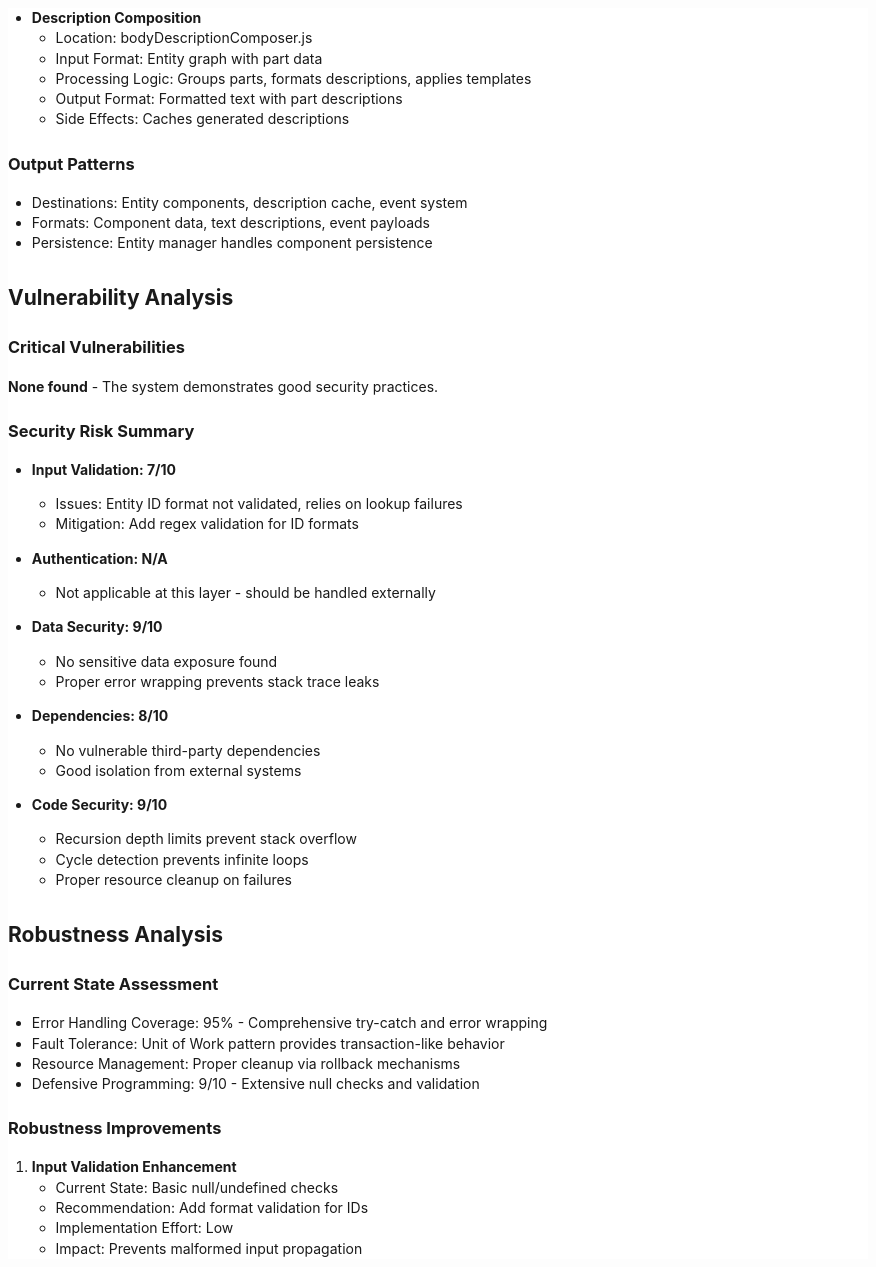 - **Description Composition**
  - Location: bodyDescriptionComposer.js
  - Input Format: Entity graph with part data
  - Processing Logic: Groups parts, formats descriptions, applies templates
  - Output Format: Formatted text with part descriptions
  - Side Effects: Caches generated descriptions

### Output Patterns
- Destinations: Entity components, description cache, event system
- Formats: Component data, text descriptions, event payloads
- Persistence: Entity manager handles component persistence

## Vulnerability Analysis

### Critical Vulnerabilities
**None found** - The system demonstrates good security practices.

### Security Risk Summary

- **Input Validation: 7/10**
  - Issues: Entity ID format not validated, relies on lookup failures
  - Mitigation: Add regex validation for ID formats

- **Authentication: N/A**
  - Not applicable at this layer - should be handled externally

- **Data Security: 9/10**  
  - No sensitive data exposure found
  - Proper error wrapping prevents stack trace leaks

- **Dependencies: 8/10**
  - No vulnerable third-party dependencies
  - Good isolation from external systems

- **Code Security: 9/10**
  - Recursion depth limits prevent stack overflow
  - Cycle detection prevents infinite loops
  - Proper resource cleanup on failures

## Robustness Analysis

### Current State Assessment
- Error Handling Coverage: 95% - Comprehensive try-catch and error wrapping
- Fault Tolerance: Unit of Work pattern provides transaction-like behavior
- Resource Management: Proper cleanup via rollback mechanisms
- Defensive Programming: 9/10 - Extensive null checks and validation

### Robustness Improvements

1. **Input Validation Enhancement**
   - Current State: Basic null/undefined checks
   - Recommendation: Add format validation for IDs
   - Implementation Effort: Low
   - Impact: Prevents malformed input propagation
